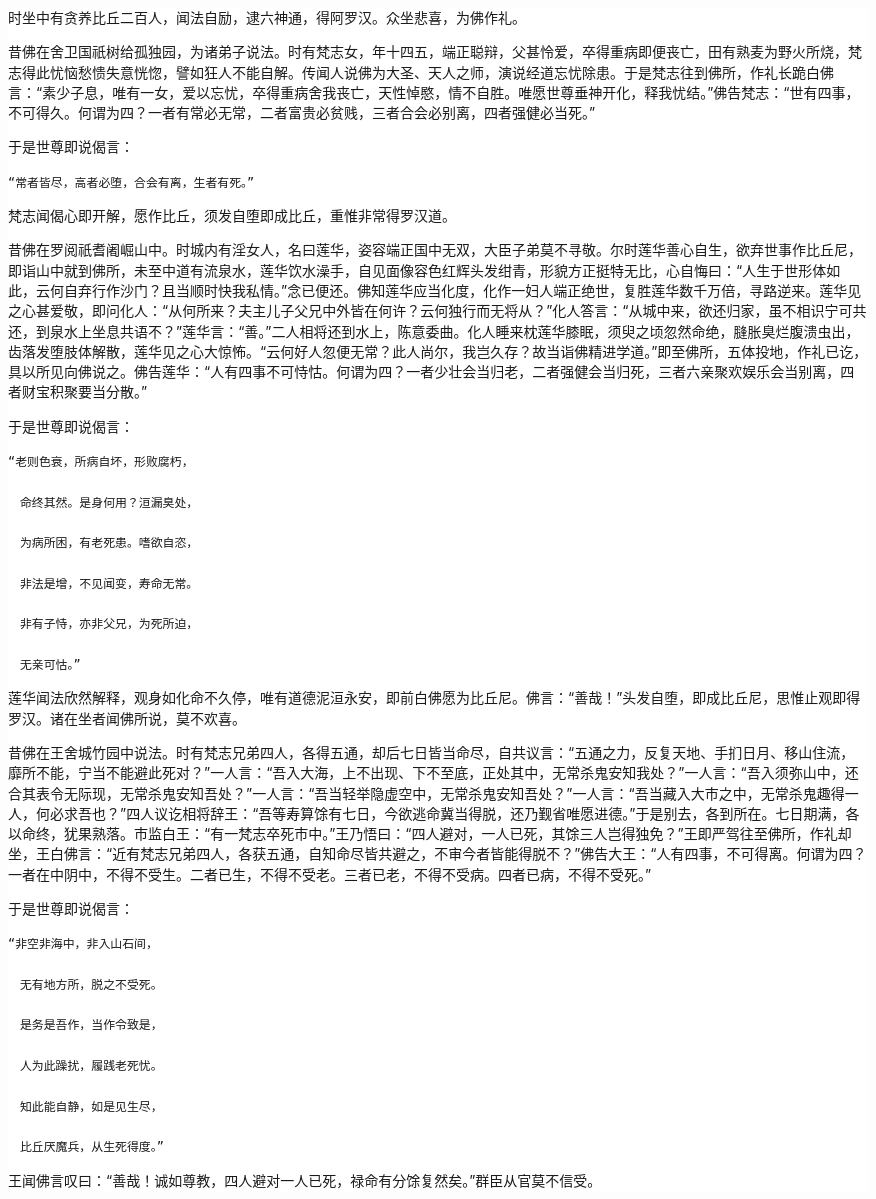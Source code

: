 时坐中有贪养比丘二百人，闻法自励，逮六神通，得阿罗汉。众坐悲喜，为佛作礼。

昔佛在舍卫国祇树给孤独园，为诸弟子说法。时有梵志女，年十四五，端正聪辩，父甚怜爱，卒得重病即便丧亡，田有熟麦为野火所烧，梵志得此忧恼愁愦失意恍惚，譬如狂人不能自解。传闻人说佛为大圣、天人之师，演说经道忘忧除患。于是梵志往到佛所，作礼长跪白佛言：“素少子息，唯有一女，爱以忘忧，卒得重病舍我丧亡，天性悼愍，情不自胜。唯愿世尊垂神开化，释我忧结。”佛告梵志：“世有四事，不可得久。何谓为四？一者有常必无常，二者富贵必贫贱，三者合会必别离，四者强健必当死。”

于是世尊即说偈言：
```
“常者皆尽，高者必堕，合会有离，生者有死。”
```
梵志闻偈心即开解，愿作比丘，须发自堕即成比丘，重惟非常得罗汉道。

昔佛在罗阅祇耆阇崛山中。时城内有淫女人，名曰莲华，姿容端正国中无双，大臣子弟莫不寻敬。尔时莲华善心自生，欲弃世事作比丘尼，即诣山中就到佛所，未至中道有流泉水，莲华饮水澡手，自见面像容色红辉头发绀青，形貌方正挺特无比，心自悔曰：“人生于世形体如此，云何自弃行作沙门？且当顺时快我私情。”念已便还。佛知莲华应当化度，化作一妇人端正绝世，复胜莲华数千万倍，寻路逆来。莲华见之心甚爱敬，即问化人：“从何所来？夫主儿子父兄中外皆在何许？云何独行而无将从？”化人答言：“从城中来，欲还归家，虽不相识宁可共还，到泉水上坐息共语不？”莲华言：“善。”二人相将还到水上，陈意委曲。化人睡来枕莲华膝眠，须臾之顷忽然命绝，膖胀臭烂腹溃虫出，齿落发堕肢体解散，莲华见之心大惊怖。“云何好人忽便无常？此人尚尔，我岂久存？故当诣佛精进学道。”即至佛所，五体投地，作礼已讫，具以所见向佛说之。佛告莲华：“人有四事不可恃怙。何谓为四？一者少壮会当归老，二者强健会当归死，三者六亲聚欢娱乐会当别离，四者财宝积聚要当分散。”

于是世尊即说偈言：
```
“老则色衰，所病自坏，形败腐朽，

　命终其然。是身何用？洹漏臭处，

　为病所困，有老死患。嗜欲自恣，

　非法是增，不见闻变，寿命无常。

　非有子恃，亦非父兄，为死所迫，

　无亲可怙。”
```
莲华闻法欣然解释，观身如化命不久停，唯有道德泥洹永安，即前白佛愿为比丘尼。佛言：“善哉！”头发自堕，即成比丘尼，思惟止观即得罗汉。诸在坐者闻佛所说，莫不欢喜。

昔佛在王舍城竹园中说法。时有梵志兄弟四人，各得五通，却后七日皆当命尽，自共议言：“五通之力，反复天地、手扪日月、移山住流，靡所不能，宁当不能避此死对？”一人言：“吾入大海，上不出现、下不至底，正处其中，无常杀鬼安知我处？”一人言：“吾入须弥山中，还合其表令无际现，无常杀鬼安知吾处？”一人言：“吾当轻举隐虚空中，无常杀鬼安知吾处？”一人言：“吾当藏入大市之中，无常杀鬼趣得一人，何必求吾也？”四人议讫相将辞王：“吾等寿算馀有七日，今欲逃命冀当得脱，还乃觐省唯愿进德。”于是别去，各到所在。七日期满，各以命终，犹果熟落。市监白王：“有一梵志卒死市中。”王乃悟曰：“四人避对，一人已死，其馀三人岂得独免？”王即严驾往至佛所，作礼却坐，王白佛言：“近有梵志兄弟四人，各获五通，自知命尽皆共避之，不审今者皆能得脱不？”佛告大王：“人有四事，不可得离。何谓为四？一者在中阴中，不得不受生。二者已生，不得不受老。三者已老，不得不受病。四者已病，不得不受死。”

于是世尊即说偈言：
```
“非空非海中，非入山石间，

　无有地方所，脱之不受死。

　是务是吾作，当作令致是，

　人为此躁扰，履践老死忧。

　知此能自静，如是见生尽，

　比丘厌魔兵，从生死得度。”
```
王闻佛言叹曰：“善哉！诚如尊教，四人避对一人已死，禄命有分馀复然矣。”群臣从官莫不信受。
